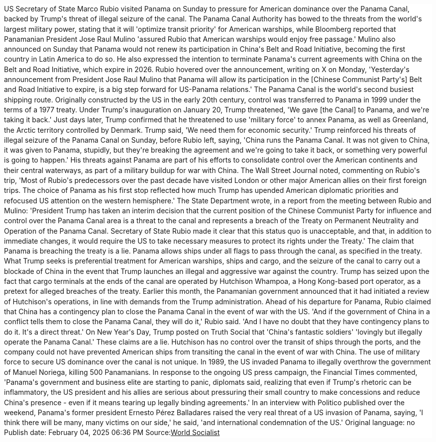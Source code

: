 US Secretary of State Marco Rubio visited Panama on Sunday to pressure for American dominance over the Panama Canal, backed by Trump's threat of illegal seizure of the canal. The Panama Canal Authority has bowed to the threats from the world's largest military power, stating that it will 'optimize transit priority' for American warships, while Bloomberg reported that Panamanian President Jose Raul Mulino 'assured Rubio that American warships would enjoy free passage.' Mulino also announced on Sunday that Panama would not renew its participation in China's Belt and Road Initiative, becoming the first country in Latin America to do so. He also expressed the intention to terminate Panama's current agreements with China on the Belt and Road Initiative, which expire in 2026. Rubio hovered over the announcement, writing on X on Monday, 'Yesterday's announcement from President Jose Raul Mulino that Panama will allow its participation in the [Chinese Communist Party's] Belt and Road Initiative to expire, is a big step forward for US-Panama relations.' The Panama Canal is the world's second busiest shipping route. Originally constructed by the US in the early 20th century, control was transferred to Panama in 1999 under the terms of a 1977 treaty. Under Trump's inauguration on January 20, Trump threatened, 'We gave [the Canal] to Panama, and we're taking it back.' Just days later, Trump confirmed that he threatened to use 'military force' to annex Panama, as well as Greenland, the Arctic territory controlled by Denmark. Trump said, 'We need them for economic security.' Trump reinforced his threats of illegal seizure of the Panama Canal on Sunday, before Rubio left, saying, 'China runs the Panama Canal. It was not given to China, it was given to Panama, stupidly, but they're breaking the agreement and we're going to take it back, or something very powerful is going to happen.' His threats against Panama are part of his efforts to consolidate control over the American continents and their central waterways, as part of a military buildup for war with China. The Wall Street Journal noted, commenting on Rubio's trip, 'Most of Rubio's predecessors over the past decade have visited London or other major American allies on their first foreign trips. The choice of Panama as his first stop reflected how much Trump has upended American diplomatic priorities and refocused US attention on the western hemisphere.' The State Department wrote, in a report from the meeting between Rubio and Mulino: 'President Trump has taken an interim decision that the current position of the Chinese Communist Party for influence and control over the Panama Canal area is a threat to the canal and represents a breach of the Treaty on Permanent Neutrality and Operation of the Panama Canal. Secretary of State Rubio made it clear that this status quo is unacceptable, and that, in addition to immediate changes, it would require the US to take necessary measures to protect its rights under the Treaty.' The claim that Panama is breaching the treaty is a lie. Panama allows ships under all flags to pass through the canal, as specified in the treaty. What Trump seeks is preferential treatment for American warships, ships and cargo, and the seizure of the canal to carry out a blockade of China in the event that Trump launches an illegal and aggressive war against the country. Trump has seized upon the fact that cargo terminals at the ends of the canal are operated by Hutchison Whampoa, a Hong Kong-based port operator, as a pretext for alleged breaches of the treaty. Earlier this month, the Panamanian government announced that it had initiated a review of Hutchison's operations, in line with demands from the Trump administration. Ahead of his departure for Panama, Rubio claimed that China has a contingency plan to close the Panama Canal in the event of war with the US. 'And if the government of China in a conflict tells them to close the Panama Canal, they will do it,' Rubio said. 'And I have no doubt that they have contingency plans to do it. It's a direct threat.' On New Year's Day, Trump posted on Truth Social that 'China's fantastic soldiers' 'lovingly but illegally operate the Panama Canal.' These claims are a lie. Hutchison has no control over the transit of ships through the ports, and the company could not have prevented American ships from transiting the canal in the event of war with China. The use of military force to secure US dominance over the canal is not unique. In 1989, the US invaded Panama to illegally overthrow the government of Manuel Noriega, killing 500 Panamanians. In response to the ongoing US press campaign, the Financial Times commented, 'Panama's government and business elite are starting to panic, diplomats said, realizing that even if Trump's rhetoric can be inflammatory, the US president and his allies are serious about pressuring their small country to make concessions and reduce China's presence - even if it means tearing up legally binding agreements.' In an interview with Politico published over the weekend, Panama's former president Ernesto Pérez Balladares raised the very real threat of a US invasion of Panama, saying, 'I think there will be many, many victims on our side,' he said, 'and international condemnation of the US.'
Original language: no
Publish date: February 04, 2025 06:36 PM
Source:[World Socialist](https://www.wsws.org/no/articles/2025/02/04/jqby-f04.html)
